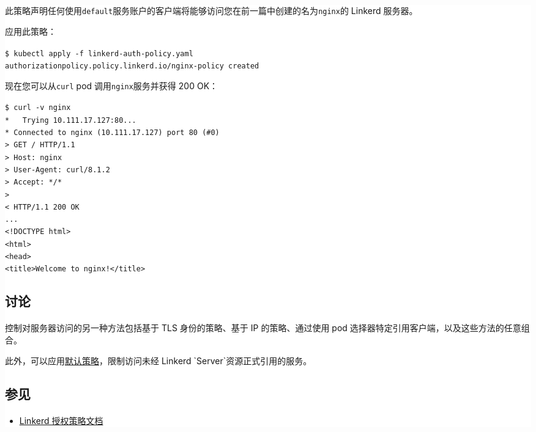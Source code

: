 此策略声明任何使用`default`服务账户的客户端将能够访问您在前一篇中创建的名为`nginx`的 Linkerd 服务器。

应用此策略：

```
$ kubectl apply -f linkerd-auth-policy.yaml
authorizationpolicy.policy.linkerd.io/nginx-policy created

```

现在您可以从`curl` pod 调用`nginx`服务并获得 200 OK：

```
$ curl -v nginx
*   Trying 10.111.17.127:80...
* Connected to nginx (10.111.17.127) port 80 (#0)
> GET / HTTP/1.1
> Host: nginx
> User-Agent: curl/8.1.2
> Accept: */*
>
< HTTP/1.1 200 OK
...
<!DOCTYPE html>
<html>
<head>
<title>Welcome to nginx!</title>

```

## 讨论

控制对服务器访问的另一种方法包括基于 TLS 身份的策略、基于 IP 的策略、通过使用 pod 选择器特定引用客户端，以及这些方法的任意组合。

此外，可以应用[默认策略](https://oreil.ly/LwiQ_)，限制访问未经 Linkerd `Server`资源正式引用的服务。

## 参见

+   [Linkerd 授权策略文档](https://oreil.ly/FOtW1)
